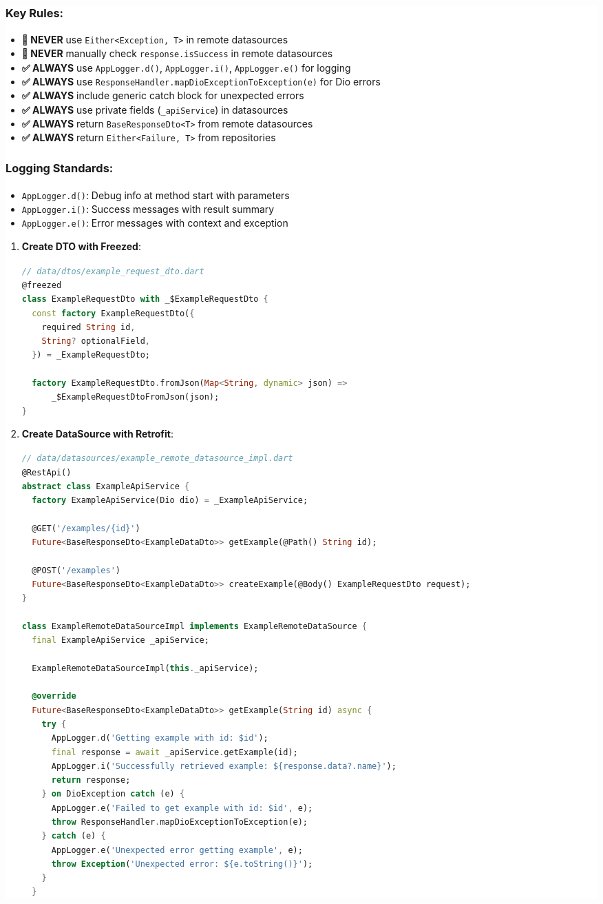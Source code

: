 ### Key Rules:
- **🚫 NEVER** use `Either<Exception, T>` in remote datasources
- **🚫 NEVER** manually check `response.isSuccess` in remote datasources
- **✅ ALWAYS** use `AppLogger.d()`, `AppLogger.i()`, `AppLogger.e()` for logging
- **✅ ALWAYS** use `ResponseHandler.mapDioExceptionToException(e)` for Dio errors
- **✅ ALWAYS** include generic catch block for unexpected errors
- **✅ ALWAYS** use private fields (`_apiService`) in datasources
- **✅ ALWAYS** return `BaseResponseDto<T>` from remote datasources
- **✅ ALWAYS** return `Either<Failure, T>` from repositories

### Logging Standards:
- `AppLogger.d()`: Debug info at method start with parameters
- `AppLogger.i()`: Success messages with result summary
- `AppLogger.e()`: Error messages with context and exception

1. **Create DTO with Freezed**:
   ```dart
   // data/dtos/example_request_dto.dart
   @freezed
   class ExampleRequestDto with _$ExampleRequestDto {
     const factory ExampleRequestDto({
       required String id,
       String? optionalField,
     }) = _ExampleRequestDto;
     
     factory ExampleRequestDto.fromJson(Map<String, dynamic> json) =>
         _$ExampleRequestDtoFromJson(json);
   }
   ```

2. **Create DataSource with Retrofit**:
   ```dart
   // data/datasources/example_remote_datasource_impl.dart
   @RestApi()
   abstract class ExampleApiService {
     factory ExampleApiService(Dio dio) = _ExampleApiService;
     
     @GET('/examples/{id}')
     Future<BaseResponseDto<ExampleDataDto>> getExample(@Path() String id);
     
     @POST('/examples')
     Future<BaseResponseDto<ExampleDataDto>> createExample(@Body() ExampleRequestDto request);
   }
   
   class ExampleRemoteDataSourceImpl implements ExampleRemoteDataSource {
     final ExampleApiService _apiService;

     ExampleRemoteDataSourceImpl(this._apiService);

     @override
     Future<BaseResponseDto<ExampleDataDto>> getExample(String id) async {
       try {
         AppLogger.d('Getting example with id: $id');
         final response = await _apiService.getExample(id);
         AppLogger.i('Successfully retrieved example: ${response.data?.name}');
         return response;
       } on DioException catch (e) {
         AppLogger.e('Failed to get example with id: $id', e);
         throw ResponseHandler.mapDioExceptionToException(e);
       } catch (e) {
         AppLogger.e('Unexpected error getting example', e);
         throw Exception('Unexpected error: ${e.toString()}');
       }
     }
   ```